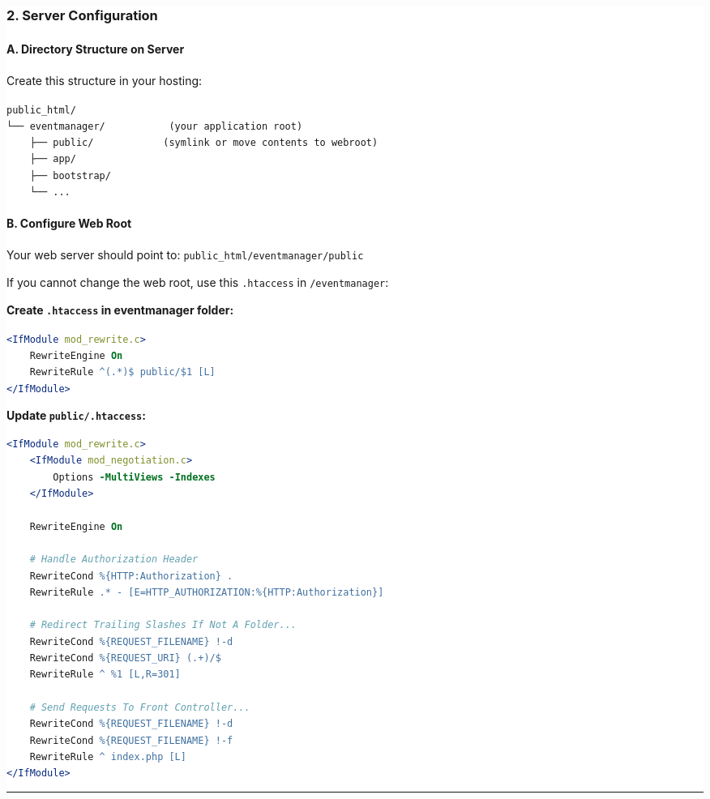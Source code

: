 
### 2. Server Configuration

#### A. Directory Structure on Server
Create this structure in your hosting:
```
public_html/
└── eventmanager/           (your application root)
    ├── public/            (symlink or move contents to webroot)
    ├── app/
    ├── bootstrap/
    └── ...
```

#### B. Configure Web Root
Your web server should point to: `public_html/eventmanager/public`

If you cannot change the web root, use this `.htaccess` in `/eventmanager`:

**Create `.htaccess` in eventmanager folder:**
```apache
<IfModule mod_rewrite.c>
    RewriteEngine On
    RewriteRule ^(.*)$ public/$1 [L]
</IfModule>
```

**Update `public/.htaccess`:**
```apache
<IfModule mod_rewrite.c>
    <IfModule mod_negotiation.c>
        Options -MultiViews -Indexes
    </IfModule>

    RewriteEngine On

    # Handle Authorization Header
    RewriteCond %{HTTP:Authorization} .
    RewriteRule .* - [E=HTTP_AUTHORIZATION:%{HTTP:Authorization}]

    # Redirect Trailing Slashes If Not A Folder...
    RewriteCond %{REQUEST_FILENAME} !-d
    RewriteCond %{REQUEST_URI} (.+)/$
    RewriteRule ^ %1 [L,R=301]

    # Send Requests To Front Controller...
    RewriteCond %{REQUEST_FILENAME} !-d
    RewriteCond %{REQUEST_FILENAME} !-f
    RewriteRule ^ index.php [L]
</IfModule>
```

---
